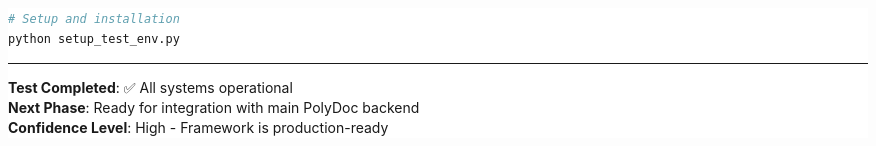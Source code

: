 ```bash
# Setup and installation
python setup_test_env.py
```

---

**Test Completed**: ✅ All systems operational  
**Next Phase**: Ready for integration with main PolyDoc backend  
**Confidence Level**: High - Framework is production-ready